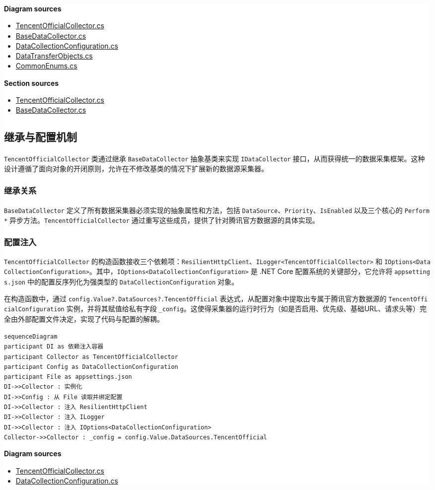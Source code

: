 **Diagram sources**
- [TencentOfficialCollector.cs](file://src/POE2Finance.Services/DataCollection/Collectors/TencentOfficialCollector.cs#L13-L158)
- [BaseDataCollector.cs](file://src/POE2Finance.Services/DataCollection/BaseDataCollector.cs#L52-L216)
- [DataCollectionConfiguration.cs](file://src/POE2Finance.Services/Configuration/DataCollectionConfiguration.cs#L105-L137)
- [DataTransferObjects.cs](file://src/POE2Finance.Core/Models/DataTransferObjects.cs#L7-L48)
- [CommonEnums.cs](file://src/POE2Finance.Core/Enums/CommonEnums.cs#L5-L21)

**Section sources**
- [TencentOfficialCollector.cs](file://src/POE2Finance.Services/DataCollection/Collectors/TencentOfficialCollector.cs#L13-L158)
- [BaseDataCollector.cs](file://src/POE2Finance.Services/DataCollection/BaseDataCollector.cs#L52-L216)

## 继承与配置机制

`TencentOfficialCollector` 类通过继承 `BaseDataCollector` 抽象基类来实现 `IDataCollector` 接口，从而获得统一的数据采集框架。这种设计遵循了面向对象的开闭原则，允许在不修改基类的情况下扩展新的数据源采集器。

### 继承关系
`BaseDataCollector` 定义了所有数据采集器必须实现的抽象属性和方法，包括 `DataSource`、`Priority`、`IsEnabled` 以及三个核心的 `Perform*` 异步方法。`TencentOfficialCollector` 通过重写这些成员，提供了针对腾讯官方数据源的具体实现。

### 配置注入
`TencentOfficialCollector` 的构造函数接收三个依赖项：`ResilientHttpClient`、`ILogger<TencentOfficialCollector>` 和 `IOptions<DataCollectionConfiguration>`。其中，`IOptions<DataCollectionConfiguration>` 是 .NET Core 配置系统的关键部分，它允许将 `appsettings.json` 中的配置反序列化为强类型的 `DataCollectionConfiguration` 对象。

在构造函数中，通过 `config.Value?.DataSources?.TencentOfficial` 表达式，从配置对象中提取出专属于腾讯官方数据源的 `TencentOfficialConfiguration` 实例，并将其赋值给私有字段 `_config`。这使得采集器的运行时行为（如是否启用、优先级、基础URL、请求头等）完全由外部配置文件决定，实现了代码与配置的解耦。

```mermaid
sequenceDiagram
participant DI as 依赖注入容器
participant Collector as TencentOfficialCollector
participant Config as DataCollectionConfiguration
participant File as appsettings.json
DI->>Collector : 实例化
DI->>Config : 从 File 读取并绑定配置
DI->>Collector : 注入 ResilientHttpClient
DI->>Collector : 注入 ILogger
DI->>Collector : 注入 IOptions<DataCollectionConfiguration>
Collector->>Collector : _config = config.Value.DataSources.TencentOfficial
```

**Diagram sources**
- [TencentOfficialCollector.cs](file://src/POE2Finance.Services/DataCollection/Collectors/TencentOfficialCollector.cs#L24-L31)
- [DataCollectionConfiguration.cs](file://src/POE2Finance.Services/Configuration/DataCollectionConfiguration.cs#L84-L84)
